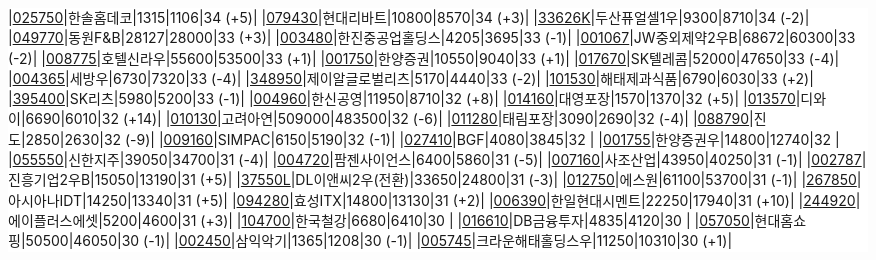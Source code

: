 |[025750](https://finance.daum.net/quotes/A025750)|한솔홈데코|1315|1106|34 (+5)|
|[079430](https://finance.daum.net/quotes/A079430)|현대리바트|10800|8570|34 (+3)|
|[33626K](https://finance.daum.net/quotes/A33626K)|두산퓨얼셀1우|9300|8710|34 (-2)|
|[049770](https://finance.daum.net/quotes/A049770)|동원F&B|28127|28000|33 (+3)|
|[003480](https://finance.daum.net/quotes/A003480)|한진중공업홀딩스|4205|3695|33 (-1)|
|[001067](https://finance.daum.net/quotes/A001067)|JW중외제약2우B|68672|60300|33 (-2)|
|[008775](https://finance.daum.net/quotes/A008775)|호텔신라우|55600|53500|33 (+1)|
|[001750](https://finance.daum.net/quotes/A001750)|한양증권|10550|9040|33 (+1)|
|[017670](https://finance.daum.net/quotes/A017670)|SK텔레콤|52000|47650|33 (-4)|
|[004365](https://finance.daum.net/quotes/A004365)|세방우|6730|7320|33 (-4)|
|[348950](https://finance.daum.net/quotes/A348950)|제이알글로벌리츠|5170|4440|33 (-2)|
|[101530](https://finance.daum.net/quotes/A101530)|해태제과식품|6790|6030|33 (+2)|
|[395400](https://finance.daum.net/quotes/A395400)|SK리츠|5980|5200|33 (-1)|
|[004960](https://finance.daum.net/quotes/A004960)|한신공영|11950|8710|32 (+8)|
|[014160](https://finance.daum.net/quotes/A014160)|대영포장|1570|1370|32 (+5)|
|[013570](https://finance.daum.net/quotes/A013570)|디와이|6690|6010|32 (+14)|
|[010130](https://finance.daum.net/quotes/A010130)|고려아연|509000|483500|32 (-6)|
|[011280](https://finance.daum.net/quotes/A011280)|태림포장|3090|2690|32 (-4)|
|[088790](https://finance.daum.net/quotes/A088790)|진도|2850|2630|32 (-9)|
|[009160](https://finance.daum.net/quotes/A009160)|SIMPAC|6150|5190|32 (-1)|
|[027410](https://finance.daum.net/quotes/A027410)|BGF|4080|3845|32 |
|[001755](https://finance.daum.net/quotes/A001755)|한양증권우|14800|12740|32 |
|[055550](https://finance.daum.net/quotes/A055550)|신한지주|39050|34700|31 (-4)|
|[004720](https://finance.daum.net/quotes/A004720)|팜젠사이언스|6400|5860|31 (-5)|
|[007160](https://finance.daum.net/quotes/A007160)|사조산업|43950|40250|31 (-1)|
|[002787](https://finance.daum.net/quotes/A002787)|진흥기업2우B|15050|13190|31 (+5)|
|[37550L](https://finance.daum.net/quotes/A37550L)|DL이앤씨2우(전환)|33650|24800|31 (-3)|
|[012750](https://finance.daum.net/quotes/A012750)|에스원|61100|53700|31 (-1)|
|[267850](https://finance.daum.net/quotes/A267850)|아시아나IDT|14250|13340|31 (+5)|
|[094280](https://finance.daum.net/quotes/A094280)|효성ITX|14800|13130|31 (+2)|
|[006390](https://finance.daum.net/quotes/A006390)|한일현대시멘트|22250|17940|31 (+10)|
|[244920](https://finance.daum.net/quotes/A244920)|에이플러스에셋|5200|4600|31 (+3)|
|[104700](https://finance.daum.net/quotes/A104700)|한국철강|6680|6410|30 |
|[016610](https://finance.daum.net/quotes/A016610)|DB금융투자|4835|4120|30 |
|[057050](https://finance.daum.net/quotes/A057050)|현대홈쇼핑|50500|46050|30 (-1)|
|[002450](https://finance.daum.net/quotes/A002450)|삼익악기|1365|1208|30 (-1)|
|[005745](https://finance.daum.net/quotes/A005745)|크라운해태홀딩스우|11250|10310|30 (+1)|